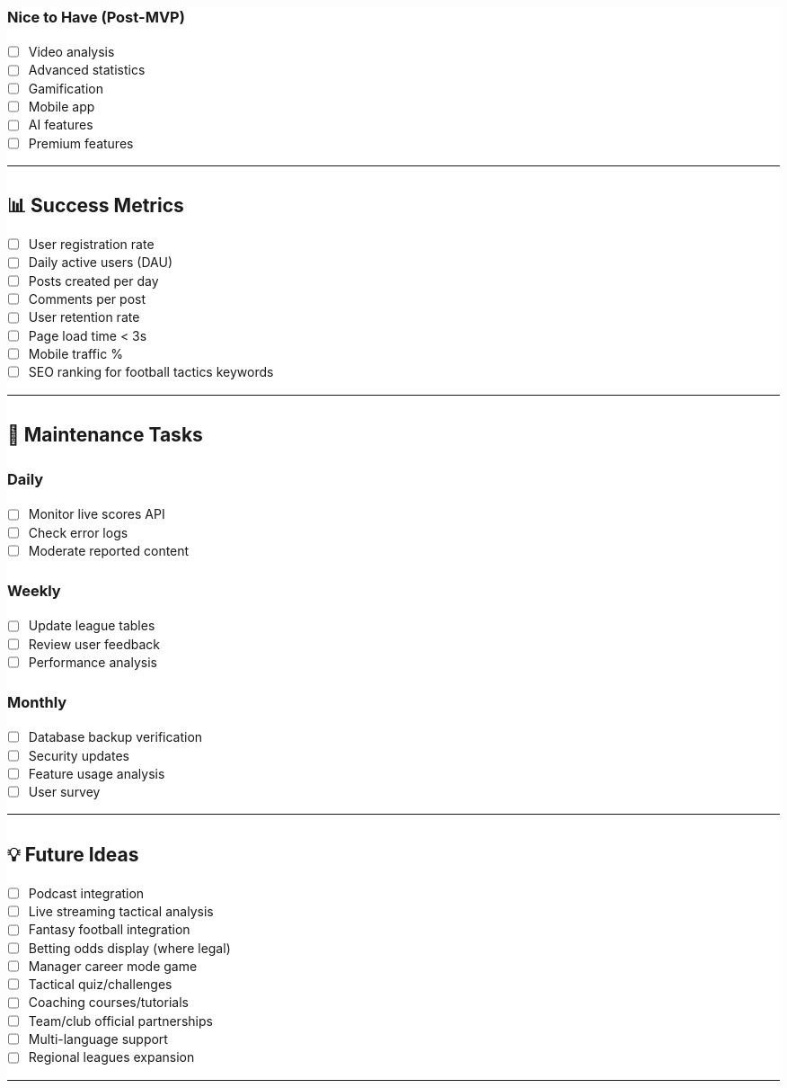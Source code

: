 ### Nice to Have (Post-MVP)
- [ ] Video analysis
- [ ] Advanced statistics
- [ ] Gamification
- [ ] Mobile app
- [ ] AI features
- [ ] Premium features

---

## 📊 Success Metrics

- [ ] User registration rate
- [ ] Daily active users (DAU)
- [ ] Posts created per day
- [ ] Comments per post
- [ ] User retention rate
- [ ] Page load time < 3s
- [ ] Mobile traffic %
- [ ] SEO ranking for football tactics keywords

---

## 🔄 Maintenance Tasks

### Daily
- [ ] Monitor live scores API
- [ ] Check error logs
- [ ] Moderate reported content

### Weekly
- [ ] Update league tables
- [ ] Review user feedback
- [ ] Performance analysis

### Monthly
- [ ] Database backup verification
- [ ] Security updates
- [ ] Feature usage analysis
- [ ] User survey

---

## 💡 Future Ideas

- [ ] Podcast integration
- [ ] Live streaming tactical analysis
- [ ] Fantasy football integration
- [ ] Betting odds display (where legal)
- [ ] Manager career mode game
- [ ] Tactical quiz/challenges
- [ ] Coaching courses/tutorials
- [ ] Team/club official partnerships
- [ ] Multi-language support
- [ ] Regional leagues expansion

---